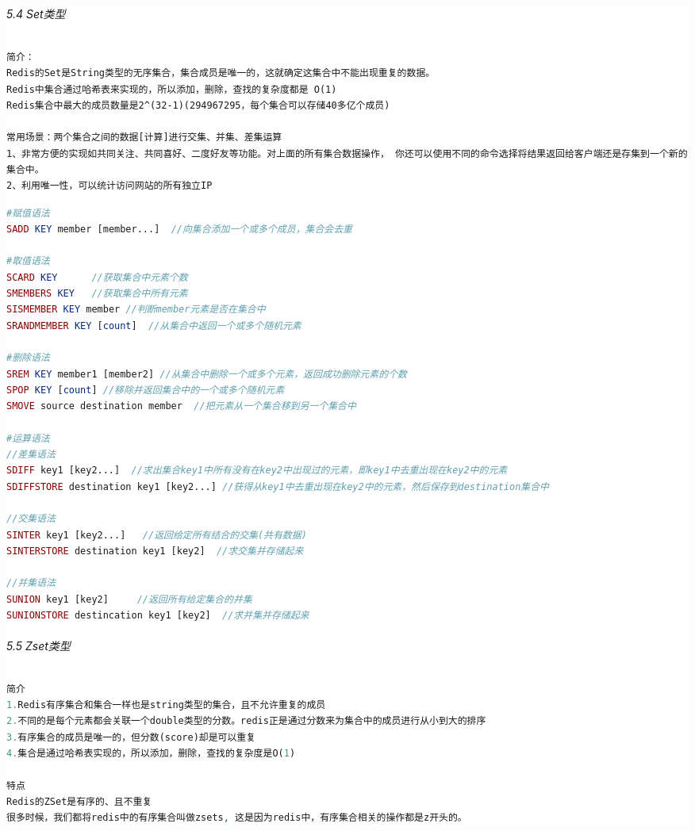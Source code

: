 

###### 5.4  Set类型

```
简介：
Redis的Set是String类型的无序集合，集合成员是唯一的，这就确定这集合中不能出现重复的数据。
Redis中集合通过哈希表来实现的，所以添加，删除，查找的复杂度都是 O(1)
Redis集合中最大的成员数量是2^(32-1)(294967295，每个集合可以存储40多亿个成员)

常用场景：两个集合之间的数据[计算]进行交集、并集、差集运算
1、非常方便的实现如共同关注、共同喜好、二度好友等功能。对上面的所有集合数据操作， 你还可以使用不同的命令选择将结果返回给客户端还是存集到一个新的集合中。
2、利用唯一性，可以统计访问网站的所有独立IP
```

```php
#赋值语法
SADD KEY member [member...]  //向集合添加一个或多个成员，集合会去重

#取值语法
SCARD KEY      //获取集合中元素个数
SMEMBERS KEY   //获取集合中所有元素
SISMEMBER KEY member //判断member元素是否在集合中
SRANDMEMBER KEY [count]  //从集合中返回一个或多个随机元素

#删除语法
SREM KEY member1 [member2] //从集合中删除一个或多个元素，返回成功删除元素的个数
SPOP KEY [count] //移除并返回集合中的一个或多个随机元素
SMOVE source destination member  //把元素从一个集合移到另一个集合中

#运算语法
//差集语法
SDIFF key1 [key2...]  //求出集合key1中所有没有在key2中出现过的元素，即key1中去重出现在key2中的元素
SDIFFSTORE destination key1 [key2...] //获得从key1中去重出现在key2中的元素，然后保存到destination集合中

//交集语法
SINTER key1 [key2...]   //返回给定所有结合的交集(共有数据)
SINTERSTORE destination key1 [key2]  //求交集并存储起来

//并集语法
SUNION key1 [key2]     //返回所有给定集合的并集
SUNIONSTORE destincation key1 [key2]  //求并集并存储起来
```



###### 5.5 Zset类型

```php
简介
1.Redis有序集合和集合一样也是string类型的集合，且不允许重复的成员
2.不同的是每个元素都会关联一个double类型的分数。redis正是通过分数来为集合中的成员进行从小到大的排序
3.有序集合的成员是唯一的，但分数(score)却是可以重复
4.集合是通过哈希表实现的，所以添加，删除，查找的复杂度是O(1)

特点
Redis的ZSet是有序的、且不重复
很多时候，我们都将redis中的有序集合叫做zsets, 这是因为redis中，有序集合相关的操作都是z开头的。

```
